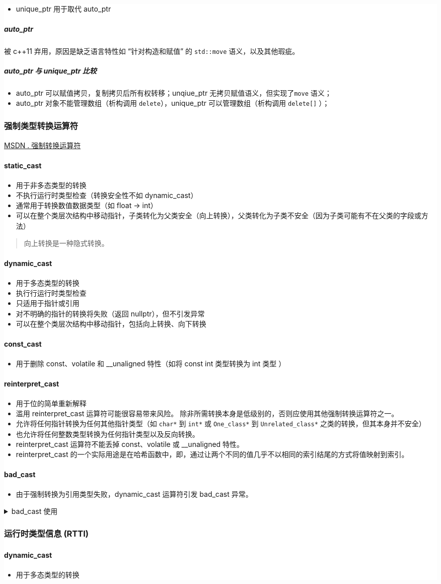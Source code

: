 * unique_ptr 用于取代 auto_ptr

##### auto_ptr

被 c++11 弃用，原因是缺乏语言特性如 “针对构造和赋值” 的 `std::move` 语义，以及其他瑕疵。

##### auto_ptr 与 unique_ptr 比较

* auto_ptr 可以赋值拷贝，复制拷贝后所有权转移；unqiue_ptr 无拷贝赋值语义，但实现了`move` 语义；
* auto_ptr 对象不能管理数组（析构调用 `delete`），unique_ptr 可以管理数组（析构调用 `delete[]` ）；

### 强制类型转换运算符

[MSDN . 强制转换运算符](https://msdn.microsoft.com/zh-CN/library/5f6c9f8h.aspx)

#### static_cast

* 用于非多态类型的转换
* 不执行运行时类型检查（转换安全性不如 dynamic_cast）
* 通常用于转换数值数据类型（如 float -> int）
* 可以在整个类层次结构中移动指针，子类转化为父类安全（向上转换），父类转化为子类不安全（因为子类可能有不在父类的字段或方法）

> 向上转换是一种隐式转换。

#### dynamic_cast

* 用于多态类型的转换
* 执行行运行时类型检查
* 只适用于指针或引用
* 对不明确的指针的转换将失败（返回 nullptr），但不引发异常
* 可以在整个类层次结构中移动指针，包括向上转换、向下转换

#### const_cast 

* 用于删除 const、volatile 和 __unaligned 特性（如将 const int 类型转换为 int 类型 ）

#### reinterpret_cast

* 用于位的简单重新解释
* 滥用 reinterpret_cast 运算符可能很容易带来风险。 除非所需转换本身是低级别的，否则应使用其他强制转换运算符之一。
* 允许将任何指针转换为任何其他指针类型（如 `char*` 到 `int*` 或 `One_class*` 到 `Unrelated_class*` 之类的转换，但其本身并不安全）
* 也允许将任何整数类型转换为任何指针类型以及反向转换。
* reinterpret_cast 运算符不能丢掉 const、volatile 或 __unaligned 特性。 
* reinterpret_cast 的一个实际用途是在哈希函数中，即，通过让两个不同的值几乎不以相同的索引结尾的方式将值映射到索引。

#### bad_cast

* 由于强制转换为引用类型失败，dynamic_cast 运算符引发 bad_cast 异常。

<details><summary>bad_cast 使用</summary></details>

### 运行时类型信息 (RTTI) 

#### dynamic_cast

* 用于多态类型的转换
